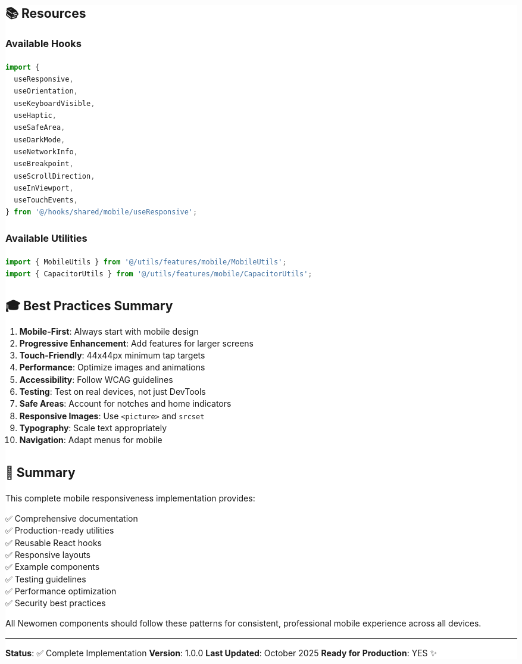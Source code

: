 ## 📚 Resources

### Available Hooks
```typescript
import {
  useResponsive,
  useOrientation,
  useKeyboardVisible,
  useHaptic,
  useSafeArea,
  useDarkMode,
  useNetworkInfo,
  useBreakpoint,
  useScrollDirection,
  useInViewport,
  useTouchEvents,
} from '@/hooks/shared/mobile/useResponsive';
```

### Available Utilities
```typescript
import { MobileUtils } from '@/utils/features/mobile/MobileUtils';
import { CapacitorUtils } from '@/utils/features/mobile/CapacitorUtils';
```

## 🎓 Best Practices Summary

1. **Mobile-First**: Always start with mobile design
2. **Progressive Enhancement**: Add features for larger screens
3. **Touch-Friendly**: 44x44px minimum tap targets
4. **Performance**: Optimize images and animations
5. **Accessibility**: Follow WCAG guidelines
6. **Testing**: Test on real devices, not just DevTools
7. **Safe Areas**: Account for notches and home indicators
8. **Responsive Images**: Use `<picture>` and `srcset`
9. **Typography**: Scale text appropriately
10. **Navigation**: Adapt menus for mobile

## 🎉 Summary

This complete mobile responsiveness implementation provides:

✅ Comprehensive documentation  
✅ Production-ready utilities  
✅ Reusable React hooks  
✅ Responsive layouts  
✅ Example components  
✅ Testing guidelines  
✅ Performance optimization  
✅ Security best practices  

All Newomen components should follow these patterns for consistent, professional mobile experience across all devices.

---

**Status**: ✅ Complete Implementation
**Version**: 1.0.0
**Last Updated**: October 2025
**Ready for Production**: YES ✨
